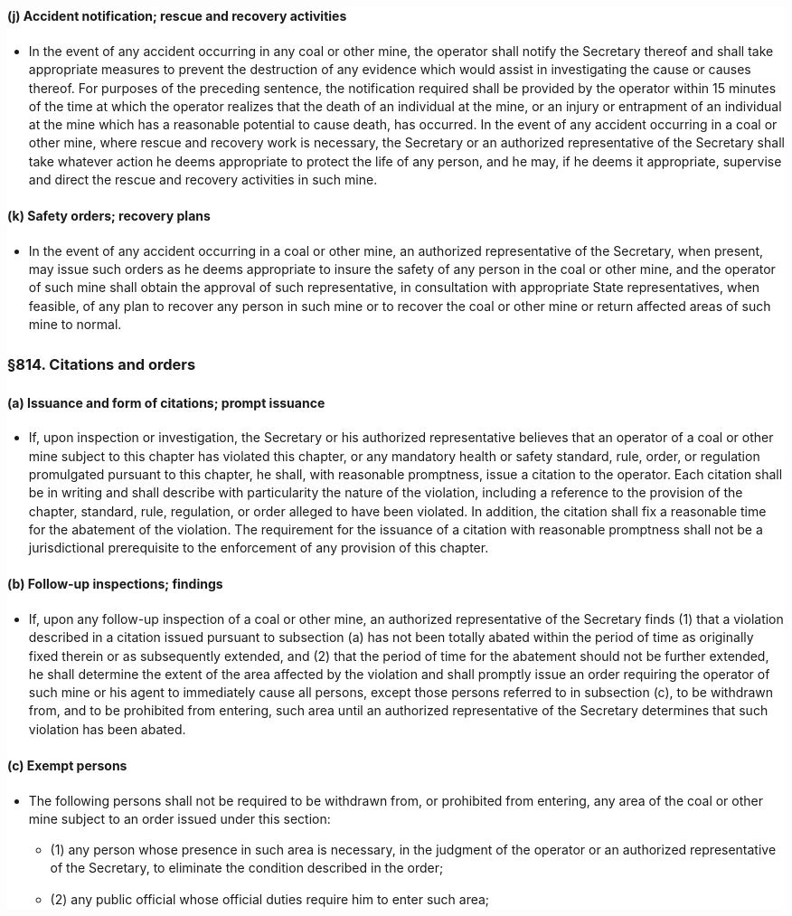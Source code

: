 #### (j) Accident notification; rescue and recovery activities
* In the event of any accident occurring in any coal or other mine, the operator shall notify the Secretary thereof and shall take appropriate measures to prevent the destruction of any evidence which would assist in investigating the cause or causes thereof. For purposes of the preceding sentence, the notification required shall be provided by the operator within 15 minutes of the time at which the operator realizes that the death of an individual at the mine, or an injury or entrapment of an individual at the mine which has a reasonable potential to cause death, has occurred. In the event of any accident occurring in a coal or other mine, where rescue and recovery work is necessary, the Secretary or an authorized representative of the Secretary shall take whatever action he deems appropriate to protect the life of any person, and he may, if he deems it appropriate, supervise and direct the rescue and recovery activities in such mine.

#### (k) Safety orders; recovery plans
* In the event of any accident occurring in a coal or other mine, an authorized representative of the Secretary, when present, may issue such orders as he deems appropriate to insure the safety of any person in the coal or other mine, and the operator of such mine shall obtain the approval of such representative, in consultation with appropriate State representatives, when feasible, of any plan to recover any person in such mine or to recover the coal or other mine or return affected areas of such mine to normal.

### §814. Citations and orders
#### (a) Issuance and form of citations; prompt issuance
* If, upon inspection or investigation, the Secretary or his authorized representative believes that an operator of a coal or other mine subject to this chapter has violated this chapter, or any mandatory health or safety standard, rule, order, or regulation promulgated pursuant to this chapter, he shall, with reasonable promptness, issue a citation to the operator. Each citation shall be in writing and shall describe with particularity the nature of the violation, including a reference to the provision of the chapter, standard, rule, regulation, or order alleged to have been violated. In addition, the citation shall fix a reasonable time for the abatement of the violation. The requirement for the issuance of a citation with reasonable promptness shall not be a jurisdictional prerequisite to the enforcement of any provision of this chapter.

#### (b) Follow-up inspections; findings
* If, upon any follow-up inspection of a coal or other mine, an authorized representative of the Secretary finds (1) that a violation described in a citation issued pursuant to subsection (a) has not been totally abated within the period of time as originally fixed therein or as subsequently extended, and (2) that the period of time for the abatement should not be further extended, he shall determine the extent of the area affected by the violation and shall promptly issue an order requiring the operator of such mine or his agent to immediately cause all persons, except those persons referred to in subsection (c), to be withdrawn from, and to be prohibited from entering, such area until an authorized representative of the Secretary determines that such violation has been abated.

#### (c) Exempt persons
* The following persons shall not be required to be withdrawn from, or prohibited from entering, any area of the coal or other mine subject to an order issued under this section:

  * (1) any person whose presence in such area is necessary, in the judgment of the operator or an authorized representative of the Secretary, to eliminate the condition described in the order;

  * (2) any public official whose official duties require him to enter such area;
